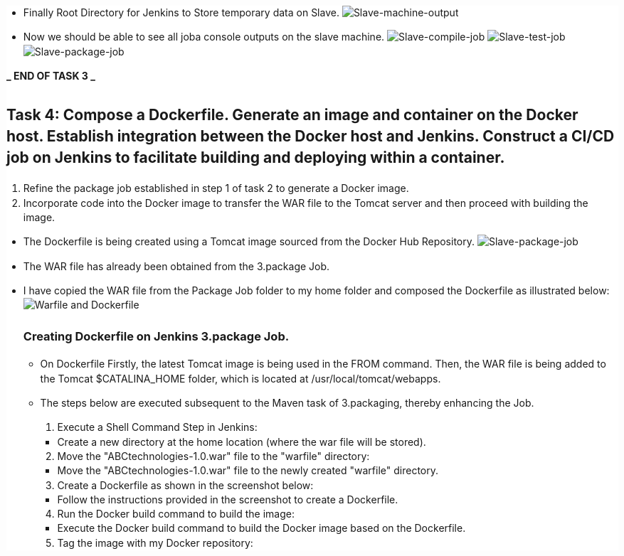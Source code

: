 - Finally Root Directory for Jenkins to Store temporary data on Slave.
  ![Slave-machine-output](assests/slave-machine-output.png)

- Now we should be able to see all joba console outputs on the slave machine.
  ![Slave-compile-job](assests/slave-compile.png)
  ![Slave-test-job](assests/slave-test.png)
  ![Slave-package-job](assests/slave-package.png)

**_ END OF TASK 3 _**

## Task 4: Compose a Dockerfile. Generate an image and container on the Docker host. Establish integration between the Docker host and Jenkins. Construct a CI/CD job on Jenkins to facilitate building and deploying within a container.

1. Refine the package job established in step 1 of task 2 to generate a Docker image.
2. Incorporate code into the Docker image to transfer the WAR file to the Tomcat server and then proceed with building the image.

- The Dockerfile is being created using a Tomcat image sourced from the Docker Hub Repository.
  ![Slave-package-job](assests/Tomcat.png)

- The WAR file has already been obtained from the 3.package Job.
- I have copied the WAR file from the Package Job folder to my home folder and composed the Dockerfile as illustrated below:
  ![Warfile and Dockerfile](assests/warfile-dockerfile.png)

  ### Creating Dockerfile on Jenkins 3.package Job.

  - On Dockerfile Firstly, the latest Tomcat image is being used in the FROM command. Then, the WAR file is being added to the Tomcat $CATALINA_HOME folder, which is located at /usr/local/tomcat/webapps.

  - The steps below are executed subsequent to the Maven task of 3.packaging, thereby enhancing the Job.

    1. Execute a Shell Command Step in Jenkins:

    - Create a new directory at the home location (where the war file will be stored).

    2. Move the "ABCtechnologies-1.0.war" file to the "warfile" directory:

    - Move the "ABCtechnologies-1.0.war" file to the newly created "warfile" directory.

    3. Create a Dockerfile as shown in the screenshot below:

    - Follow the instructions provided in the screenshot to create a Dockerfile.

    4. Run the Docker build command to build the image:

    - Execute the Docker build command to build the Docker image based on the Dockerfile.

    5. Tag the image with my Docker repository:
